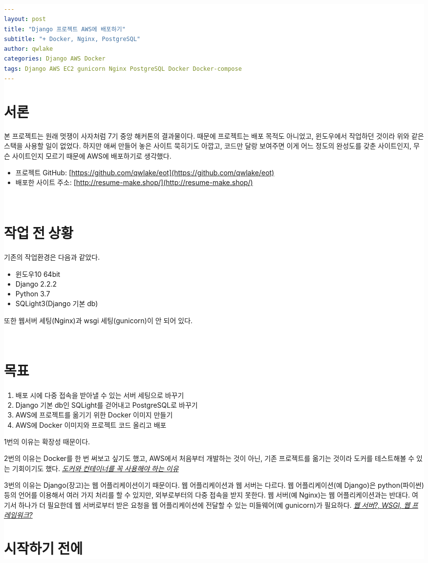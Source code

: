 ```yaml
---
layout: post
title: "Django 프로젝트 AWS에 배포하기"
subtitle: "+ Docker, Nginx, PostgreSQL"
author: qwlake
categories: Django AWS Docker
tags: Django AWS EC2 gunicorn Nginx PostgreSQL Docker Docker-compose
---
```


# 서론

본 프로젝트는 원래 멋쟁이 사자처럼 7기 중앙 해커톤의 결과물이다. 때문에 프로젝트는 배포 목적도 아니었고, 윈도우에서 작업하던 것이라 위와 같은 스택을 사용할 일이 없었다. 하지만 애써 만들어 놓은 사이트 묵히기도 아깝고, 코드만 달랑 보여주면 이게 어느 정도의 완성도를 갖춘 사이트인지, 무슨 사이트인지 모르기 때문에 AWS에 배포하기로 생각했다.

 - 프로젝트 GitHub: [https://github.com/qwlake/eot](https://github.com/qwlake/eot)
 - 배포한 사이트 주소: [http://resume-make.shop/](http://resume-make.shop/)

​

# 작업 전 상황

기존의 작업환경은 다음과 같았다.

 - 윈도우10 64bit
 - Django 2.2.2
 - Python 3.7
 - SQLight3(Django 기본 db)

또한 웹서버 세팅(Nginx)과 wsgi 세팅(gunicorn)이 안 되어 있다.

​

# 목표

1. 배포 시에 다중 접속을 받아낼 수 있는 서버 세팅으로 바꾸기
2. Django 기본 db인 SQLight를 걷어내고 PostgreSQL로 바꾸기
3. AWS에 프로젝트를 옮기기 위한 Docker 이미지 만들기
4. AWS에 Docker 이미지와 프로젝트 코드 올리고 배포

1번의 이유는 확장성 때문이다.

2번의 이유는 Docker를 한 번 써보고 싶기도 했고, AWS에서 처음부터 개발하는 것이 아닌, 기존 프로젝트를 옮기는 것이라 도커를 테스트해볼 수 있는 기회이기도 했다. *[도커와 컨테이너를 꼭 사용해야 하는 이유](http://www.ciokorea.com/news/39829)*

3번의 이유는 Django(장고)는 웹 어플리케이션이기 때문이다. 웹 어플리케이션과 웹 서버는 다르다. 웹 어플리케이션(예 Django)은 python(파이썬) 등의 언어를 이용해서 여러 가지 처리를 할 수 있지만, 외부로부터의 다중 접속을 받지 못한다. 웹 서버(예 Nginx)는 웹 어플리케이션과는 반대다. 여기서 하나가 더 필요한데 웹 서버로부터 받은 요청을 웹 어플리케이션에 전달할 수 있는 미들웨어(예 gunicorn)가 필요하다. *[웹 서버?, WSGI, 웹 프레임워크?](https://qkr0990.github.io/development/2017/08/29/note.html)*


# 시작하기 전에
